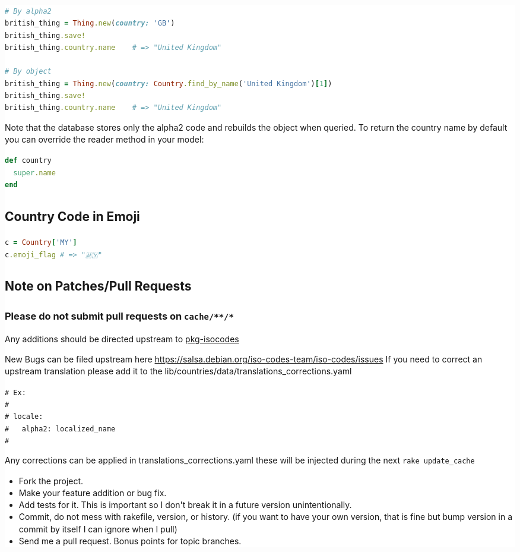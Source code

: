 ```ruby
# By alpha2
british_thing = Thing.new(country: 'GB')
british_thing.save!
british_thing.country.name    # => "United Kingdom"

# By object
british_thing = Thing.new(country: Country.find_by_name('United Kingdom')[1])
british_thing.save!
british_thing.country.name    # => "United Kingdom"
```

Note that the database stores only the alpha2 code and rebuilds the object when queried. To return the country name by default you can override the reader method in your model:

``` ruby
def country
  super.name
end
```

## Country Code in Emoji

``` ruby
c = Country['MY']
c.emoji_flag # => "🇲🇾"
```

## Note on Patches/Pull Requests

### Please do not submit pull requests on `cache/**/*`

Any additions should be directed upstream to [pkg-isocodes](https://salsa.debian.org/iso-codes-team/iso-codes)

New Bugs can be filed upstream here https://salsa.debian.org/iso-codes-team/iso-codes/issues
If you need to correct an upstream translation please add it to the lib/countries/data/translations_corrections.yaml

```
# Ex:
#
# locale:
#   alpha2: localized_name
#
```

Any corrections can be applied in translations_corrections.yaml these will be injected during
the next ```rake update_cache```

* Fork the project.
* Make your feature addition or bug fix.
* Add tests for it. This is important so I don't break it in a
  future version unintentionally.
* Commit, do not mess with rakefile, version, or history.
  (if you want to have your own version, that is fine but
   bump version in a commit by itself I can ignore when I pull)
* Send me a pull request. Bonus points for topic branches.


[Teliax]: http://teliax.com
[Centrex]: http://en.wikipedia.org/wiki/Centrex
[CommonDataHub]: http://commondatahub.com
[Currencies]: http://gemcutter.org/gems/currencies
[Money]: http://gemcutter.org/gems/money
[Liquid]: http://www.liquidmarkup.org/
[country_select]: https://github.com/stefanpenner/country_select